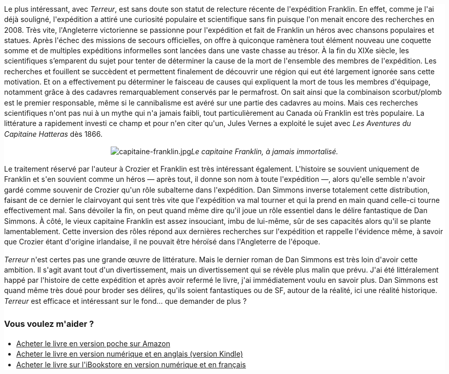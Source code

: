 <p>Le plus intéressant, avec <em>Terreur</em>, est sans doute son statut de relecture récente de l'expédition Franklin. En effet, comme je l'ai déjà souligné, l'expédition a attiré une curiosité populaire et scientifique sans fin puisque l'on menait encore des recherches en 2008. Très vite, l'Angleterre victorienne se passionne pour l'expédition et fait de Franklin un héros avec chansons populaires et statues. Après l'échec des missions de secours officielles, on offre à quiconque ramènera tout élément nouveau une coquette somme et de multiples expéditions informelles sont lancées dans une vaste chasse au trésor. À la fin du XIXe siècle, les scientifiques s’emparent du sujet pour tenter de déterminer la cause de la mort de l'ensemble des membres de l'expédition. Les recherches et fouillent se succèdent et permettent finalement de découvrir une région qui eut été largement ignorée sans cette motivation. Et on a effectivement pu déterminer le faisceau de causes qui expliquent la mort de tous les membres d'équipage, notamment grâce à des cadavres remarquablement conservés par le permafrost. On sait ainsi que la combinaison scorbut/plomb est le premier responsable, même si le cannibalisme est avéré sur une partie des cadavres au moins. Mais ces recherches scientifiques n'ont pas nui à un mythe qui n'a jamais faibli, tout particulièrement au Canada où Franklin est très populaire. La littérature a rapidement investi ce champ et pour n'en citer qu'un, Jules Vernes a exploité le sujet avec <em>Les Aventures du Capitaine Hatteras</em> dès 1866.</p>

<div style="text-align: center;"><img class="aligncenter" src="https://voiretmanger.fr/wp-content/uploads/2010/02/capitaine-franklin.jpg" alt="capitaine-franklin.jpg" width="427" height="640" border="0" /><em>Le capitaine Franklin, à jamais immortalisé.</em>

</div>
<p>Le traitement réservé par l'auteur à Crozier et Franklin est très intéressant également. L'histoire se souvient uniquement de Franklin et s'en souvient comme un héros — après tout, il donne son nom à toute l'expédition —, alors qu'elle semble n'avoir gardé comme souvenir de Crozier qu'un rôle subalterne dans l'expédition. Dan Simmons inverse totalement cette distribution, faisant de ce dernier le clairvoyant qui sent très vite que l'expédition va mal tourner et qui la prend en main quand celle-ci tourne effectivement mal. Sans dévoiler la fin, on peut quand même dire qu'il joue un rôle essentiel dans le délire fantastique de Dan Simmons. À côté, le vieux capitaine Franklin est assez insouciant, imbu de lui-même, sûr de ses capacités alors qu'il se plante lamentablement. Cette inversion des rôles répond aux dernières recherches sur l'expédition et rappelle l'évidence même, à savoir que Crozier étant d'origine irlandaise, il ne pouvait être héroïsé dans l'Angleterre de l'époque.</p>
<p><em>Terreur</em> n'est certes pas une grande œuvre de littérature. Mais le dernier roman de Dan Simmons est très loin d'avoir cette ambition. Il s'agit avant tout d'un divertissement, mais un divertissement qui se révèle plus malin que prévu. J'ai été littéralement happé par l'histoire de cette expédition et après avoir refermé le livre, j'ai immédiatement voulu en savoir plus. Dan Simmons est quand même très doué pour broder ses délires, qu'ils soient fantastiques ou de SF, autour de la réalité, ici une réalité historique. <em>Terreur</em> est efficace et intéressant sur le fond… que demander de plus ?</p>

<div class="amazon">
<h3>Vous voulez m'aider ?</h3>
<ul>
	<li><a href="http://www.amazon.fr/gp/product/2266191179/ref=as_li_ss_tl?ie=UTF8&tag=leblogdenic07-21&linkCode=as2&camp=1642&creative=19458&creativeASIN=2266191179">Acheter le livre en version poche sur Amazon</a></li>
	<li><a href="http://www.amazon.fr/gp/product/B003JH79D2/ref=as_li_ss_tl?ie=UTF8&tag=leblogdenic07-21&linkCode=as2&camp=1642&creative=19458&creativeASIN=B003JH79D2">Acheter le livre en version numérique et en anglais (version Kindle)</a></li>
	<li><a href="http://itunes.apple.com/fr/book/terreur/id510780381?mt=11">Acheter le livre sur l'iBookstore en version numérique et en français</a></li>
</ul>
</div>
